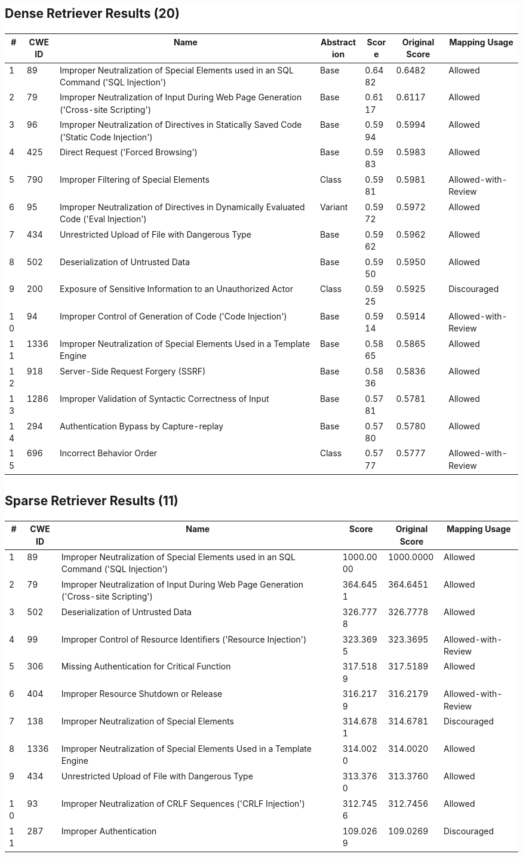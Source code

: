 ## Dense Retriever Results (20)
| # | CWE ID | Name | Abstraction | Score | Original Score | Mapping Usage |
|---|--------|------|-------------|-------|----------------|---------------|
| 1 | 89 | Improper Neutralization of Special Elements used in an SQL Command ('SQL Injection') | Base | 0.6482 | 0.6482 | Allowed |
| 2 | 79 | Improper Neutralization of Input During Web Page Generation ('Cross-site Scripting') | Base | 0.6117 | 0.6117 | Allowed |
| 3 | 96 | Improper Neutralization of Directives in Statically Saved Code ('Static Code Injection') | Base | 0.5994 | 0.5994 | Allowed |
| 4 | 425 | Direct Request ('Forced Browsing') | Base | 0.5983 | 0.5983 | Allowed |
| 5 | 790 | Improper Filtering of Special Elements | Class | 0.5981 | 0.5981 | Allowed-with-Review |
| 6 | 95 | Improper Neutralization of Directives in Dynamically Evaluated Code ('Eval Injection') | Variant | 0.5972 | 0.5972 | Allowed |
| 7 | 434 | Unrestricted Upload of File with Dangerous Type | Base | 0.5962 | 0.5962 | Allowed |
| 8 | 502 | Deserialization of Untrusted Data | Base | 0.5950 | 0.5950 | Allowed |
| 9 | 200 | Exposure of Sensitive Information to an Unauthorized Actor | Class | 0.5925 | 0.5925 | Discouraged |
| 10 | 94 | Improper Control of Generation of Code ('Code Injection') | Base | 0.5914 | 0.5914 | Allowed-with-Review |
| 11 | 1336 | Improper Neutralization of Special Elements Used in a Template Engine | Base | 0.5865 | 0.5865 | Allowed |
| 12 | 918 | Server-Side Request Forgery (SSRF) | Base | 0.5836 | 0.5836 | Allowed |
| 13 | 1286 | Improper Validation of Syntactic Correctness of Input | Base | 0.5781 | 0.5781 | Allowed |
| 14 | 294 | Authentication Bypass by Capture-replay | Base | 0.5780 | 0.5780 | Allowed |
| 15 | 696 | Incorrect Behavior Order | Class | 0.5777 | 0.5777 | Allowed-with-Review |

## Sparse Retriever Results (11)
| # | CWE ID | Name | Score | Original Score | Mapping Usage |
|---|--------|------|-------|---------------|---------------|
| 1 | 89 | Improper Neutralization of Special Elements used in an SQL Command ('SQL Injection') | 1000.0000 | 1000.0000 | Allowed |
| 2 | 79 | Improper Neutralization of Input During Web Page Generation ('Cross-site Scripting') | 364.6451 | 364.6451 | Allowed |
| 3 | 502 | Deserialization of Untrusted Data | 326.7778 | 326.7778 | Allowed |
| 4 | 99 | Improper Control of Resource Identifiers ('Resource Injection') | 323.3695 | 323.3695 | Allowed-with-Review |
| 5 | 306 | Missing Authentication for Critical Function | 317.5189 | 317.5189 | Allowed |
| 6 | 404 | Improper Resource Shutdown or Release | 316.2179 | 316.2179 | Allowed-with-Review |
| 7 | 138 | Improper Neutralization of Special Elements | 314.6781 | 314.6781 | Discouraged |
| 8 | 1336 | Improper Neutralization of Special Elements Used in a Template Engine | 314.0020 | 314.0020 | Allowed |
| 9 | 434 | Unrestricted Upload of File with Dangerous Type | 313.3760 | 313.3760 | Allowed |
| 10 | 93 | Improper Neutralization of CRLF Sequences ('CRLF Injection') | 312.7456 | 312.7456 | Allowed |
| 11 | 287 | Improper Authentication | 109.0269 | 109.0269 | Discouraged |

